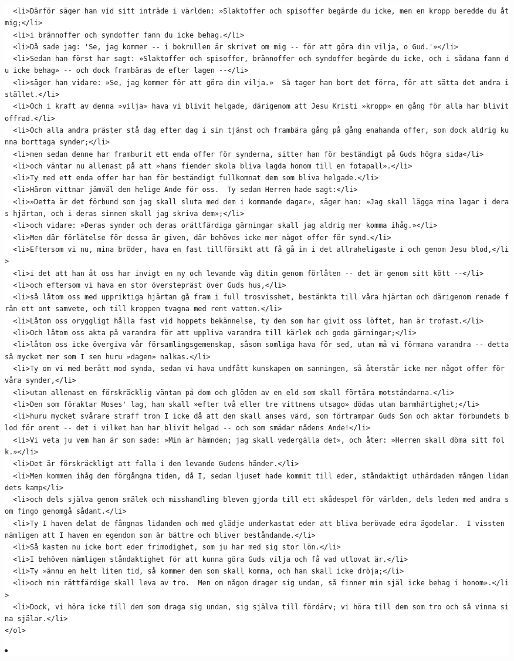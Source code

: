       <li>Därför säger han vid sitt inträde i världen: »Slaktoffer och spisoffer begärde du icke, men en kropp beredde du åt mig;</li>
      <li>i brännoffer och syndoffer fann du icke behag.</li>
      <li>Då sade jag: 'Se, jag kommer -- i bokrullen är skrivet om mig -- för att göra din vilja, o Gud.'»</li>
      <li>Sedan han först har sagt: »Slaktoffer och spisoffer, brännoffer och syndoffer begärde du icke, och i sådana fann du icke behag» -- och dock frambäras de efter lagen --</li>
      <li>säger han vidare: »Se, jag kommer för att göra din vilja.»  Så tager han bort det förra, för att sätta det andra i stället.</li>
      <li>Och i kraft av denna »vilja» hava vi blivit helgade, därigenom att Jesu Kristi »kropp» en gång för alla har blivit offrad.</li>
      <li>Och alla andra präster stå dag efter dag i sin tjänst och frambära gång på gång enahanda offer, som dock aldrig kunna borttaga synder;</li>
      <li>men sedan denne har framburit ett enda offer för synderna, sitter han för beständigt på Guds högra sida</li>
      <li>och väntar nu allenast på att »hans fiender skola bliva lagda honom till en fotapall».</li>
      <li>Ty med ett enda offer har han för beständigt fullkomnat dem som bliva helgade.</li>
      <li>Härom vittnar jämväl den helige Ande för oss.  Ty sedan Herren hade sagt:</li>
      <li>»Detta är det förbund som jag skall sluta med dem i kommande dagar», säger han: »Jag skall lägga mina lagar i deras hjärtan, och i deras sinnen skall jag skriva dem»;</li>
      <li>och vidare: »Deras synder och deras orättfärdiga gärningar skall jag aldrig mer komma ihåg.»</li>
      <li>Men där förlåtelse för dessa är given, där behöves icke mer något offer för synd.</li>
      <li>Eftersom vi nu, mina bröder, hava en fast tillförsikt att få gå in i det allraheligaste i och genom Jesu blod,</li>
      <li>i det att han åt oss har invigt en ny och levande väg ditin genom förlåten -- det är genom sitt kött --</li>
      <li>och eftersom vi hava en stor överstepräst över Guds hus,</li>
      <li>så låtom oss med uppriktiga hjärtan gå fram i full trosvisshet, bestänkta till våra hjärtan och därigenom renade från ett ont samvete, och till kroppen tvagna med rent vatten.</li>
      <li>Låtom oss oryggligt hålla fast vid hoppets bekännelse, ty den som har givit oss löftet, han är trofast.</li>
      <li>Och låtom oss akta på varandra för att uppliva varandra till kärlek och goda gärningar;</li>
      <li>låtom oss icke övergiva vår församlingsgemenskap, såsom somliga hava för sed, utan må vi förmana varandra -- detta så mycket mer som I sen huru »dagen» nalkas.</li>
      <li>Ty om vi med berått mod synda, sedan vi hava undfått kunskapen om sanningen, så återstår icke mer något offer för våra synder,</li>
      <li>utan allenast en förskräcklig väntan på dom och glöden av en eld som skall förtära motståndarna.</li>
      <li>Den som föraktar Moses' lag, han skall »efter två eller tre vittnens utsago» dödas utan barmhärtighet;</li>
      <li>huru mycket svårare straff tron I icke då att den skall anses värd, som förtrampar Guds Son och aktar förbundets blod för orent -- det i vilket han har blivit helgad -- och som smädar nådens Ande!</li>
      <li>Vi veta ju vem han är som sade: »Min är hämnden; jag skall vedergälla det», och åter: »Herren skall döma sitt folk.»</li>
      <li>Det är förskräckligt att falla i den levande Gudens händer.</li>
      <li>Men kommen ihåg den förgångna tiden, då I, sedan ljuset hade kommit till eder, ståndaktigt uthärdaden mången lidandets kamp</li>
      <li>och dels själva genom smälek och misshandling bleven gjorda till ett skådespel för världen, dels leden med andra som fingo genomgå sådant.</li>
      <li>Ty I haven delat de fångnas lidanden och med glädje underkastat eder att bliva berövade edra ägodelar.  I vissten nämligen att I haven en egendom som är bättre och bliver beståndande.</li>
      <li>Så kasten nu icke bort eder frimodighet, som ju har med sig stor lön.</li>
      <li>I behöven nämligen ståndaktighet för att kunna göra Guds vilja och få vad utlovat är.</li>
      <li>Ty »ännu en helt liten tid, så kommer den som skall komma, och han skall icke dröja;</li>
      <li>och min rättfärdige skall leva av tro.  Men om någon drager sig undan, så finner min själ icke behag i honom».</li>
      <li>Dock, vi höra icke till dem som draga sig undan, sig själva till fördärv; vi höra till dem som tro och så vinna sina själar.</li>
    </ol>
  </li>
  <li>
    <ol>